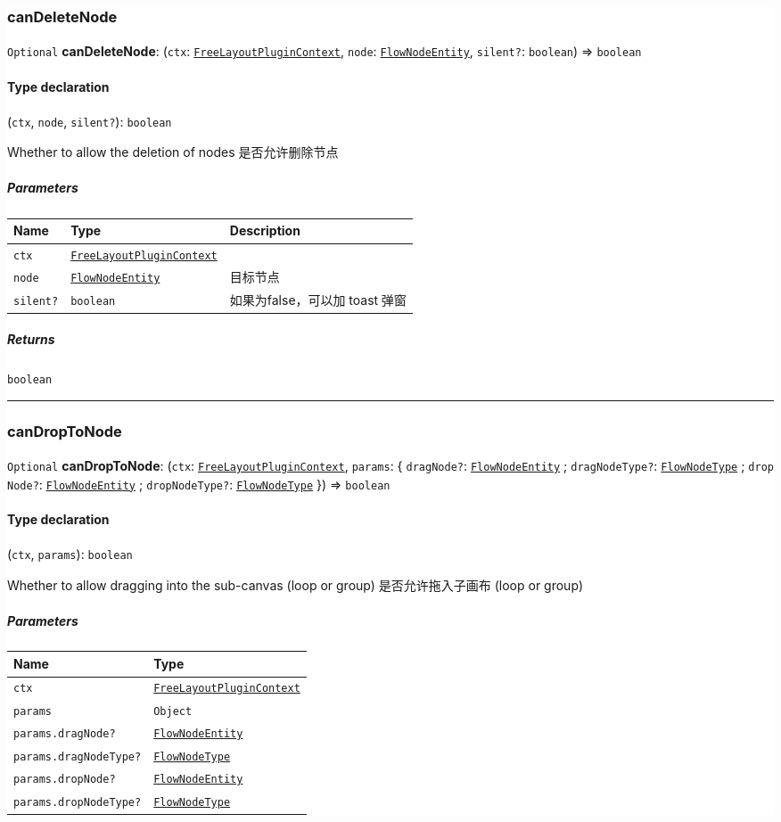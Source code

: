 ### canDeleteNode

`Optional` **canDeleteNode**: (`ctx`: [`FreeLayoutPluginContext`](/auto-docs/free-layout-editor/variables/FreeLayoutPluginContext-1.md), `node`: [`FlowNodeEntity`](/auto-docs/free-layout-editor/classes/FlowNodeEntity-1.md), `silent?`: `boolean`) => `boolean`

#### Type declaration

(`ctx`, `node`, `silent?`): `boolean`

Whether to allow the deletion of nodes
是否允许删除节点

##### Parameters

| Name | Type | Description |
| :------ | :------ | :------ |
| `ctx` | [`FreeLayoutPluginContext`](/auto-docs/free-layout-editor/variables/FreeLayoutPluginContext-1.md) |  |
| `node` | [`FlowNodeEntity`](/auto-docs/free-layout-editor/classes/FlowNodeEntity-1.md) | 目标节点 |
| `silent?` | `boolean` | 如果为false，可以加 toast 弹窗 |

##### Returns

`boolean`

***

### canDropToNode

`Optional` **canDropToNode**: (`ctx`: [`FreeLayoutPluginContext`](/auto-docs/free-layout-editor/variables/FreeLayoutPluginContext-1.md), `params`: { `dragNode?`: [`FlowNodeEntity`](/auto-docs/free-layout-editor/classes/FlowNodeEntity-1.md) ; `dragNodeType?`: [`FlowNodeType`](/auto-docs/free-layout-editor/types/FlowNodeType.md) ; `dropNode?`: [`FlowNodeEntity`](/auto-docs/free-layout-editor/classes/FlowNodeEntity-1.md) ; `dropNodeType?`: [`FlowNodeType`](/auto-docs/free-layout-editor/types/FlowNodeType.md)  }) => `boolean`

#### Type declaration

(`ctx`, `params`): `boolean`

Whether to allow dragging into the sub-canvas (loop or group)
是否允许拖入子画布 (loop or group)

##### Parameters

| Name | Type |
| :------ | :------ |
| `ctx` | [`FreeLayoutPluginContext`](/auto-docs/free-layout-editor/variables/FreeLayoutPluginContext-1.md) |
| `params` | `Object` |
| `params.dragNode?` | [`FlowNodeEntity`](/auto-docs/free-layout-editor/classes/FlowNodeEntity-1.md) |
| `params.dragNodeType?` | [`FlowNodeType`](/auto-docs/free-layout-editor/types/FlowNodeType.md) |
| `params.dropNode?` | [`FlowNodeEntity`](/auto-docs/free-layout-editor/classes/FlowNodeEntity-1.md) |
| `params.dropNodeType?` | [`FlowNodeType`](/auto-docs/free-layout-editor/types/FlowNodeType.md) |
